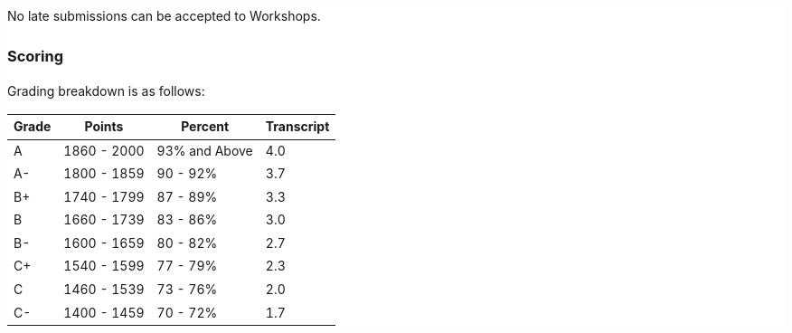 No late submissions can be accepted to Workshops.


### Scoring

Grading breakdown is as follows:

<table style="table table-striped table-hover">
  <thead>
    <tr>
      <th>Grade</th>
      <th>Points</th>
      <th>Percent</th>
      <th>Transcript</th>
    </tr>
  </thead>
  <tbody>
    <tr>
      <td>A</td>
      <td>1860 - 2000</td>
      <td>93% and Above</td>
      <td>4.0</td>
    </tr>
    <tr>
      <td>A-</td>
      <td>1800 - 1859</td>
      <td>90 - 92%</td>
      <td>3.7</td>
    </tr>
    <tr>
      <td>B+</td>
      <td>1740 - 1799</td>
      <td>87 - 89%</td>
      <td>3.3</td>
    </tr>
    <tr>
      <td>B</td>
      <td>1660 - 1739</td>
      <td>83 - 86%</td>
      <td>3.0</td>
    </tr>
    <tr>
      <td>B-</td>
      <td>1600 - 1659</td>
      <td>80 - 82%</td>
      <td>2.7</td>
    </tr>
    <tr>
      <td>C+</td>
      <td>1540 - 1599</td>
      <td>77 - 79%</td>
      <td>2.3</td>
    </tr>
    <tr>
      <td>C</td>
      <td>1460 - 1539</td>
      <td>73 - 76%</td>
      <td>2.0</td>
    </tr>
    <tr>
      <td>C-</td>
      <td>1400 - 1459</td>
      <td>70 - 72%</td>
      <td>1.7</td>
    </tr>